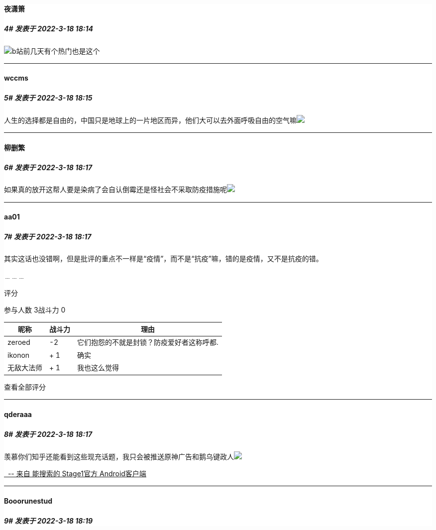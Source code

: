 ####  夜潇箫  
##### 4#       发表于 2022-3-18 18:14

<img src="https://static.saraba1st.com/image/smiley/face2017/037.png" referrerpolicy="no-referrer">b站前几天有个热门也是这个

*****

####  wccms  
##### 5#       发表于 2022-3-18 18:15

人生的选择都是自由的，中国只是地球上的一片地区而异，他们大可以去外面呼吸自由的空气嘛<img src="https://static.saraba1st.com/image/smiley/face2017/049.png" referrerpolicy="no-referrer">

*****

####  柳删繁  
##### 6#       发表于 2022-3-18 18:17

如果真的放开这帮人要是染病了会自认倒霉还是怪社会不采取防疫措施呢<img src="https://static.saraba1st.com/image/smiley/face2017/001.png" referrerpolicy="no-referrer">

*****

####  aa01  
##### 7#       发表于 2022-3-18 18:17

其实这话也没错啊，但是批评的重点不一样是“疫情”，而不是“抗疫”嘛，错的是疫情，又不是抗疫的错。

﹍﹍﹍

评分

 参与人数 3战斗力 0

|昵称|战斗力|理由|
|----|---|---|
| zeroed|-2|它们抱怨的不就是封锁？防疫爱好者这称呼都.|
| ikonon| + 1|确实|
| 无敌大法师| + 1|我也这么觉得|

查看全部评分

*****

####  qderaaa  
##### 8#       发表于 2022-3-18 18:17

羡慕你们知乎还能看到这些现充话题，我只会被推送原神广告和鹅乌键政人<img src="https://static.saraba1st.com/image/smiley/face2017/037.png" referrerpolicy="no-referrer">

[  -- 来自 能搜索的 Stage1官方 Android客户端](https://www.coolapk.com/apk/140634)

*****

####  Booorunestud  
##### 9#       发表于 2022-3-18 18:19
